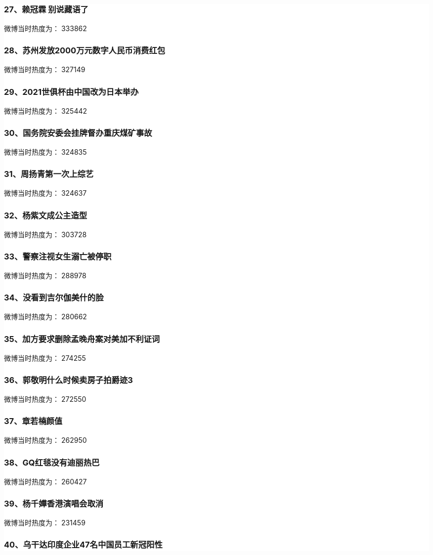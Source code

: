 ### 27、赖冠霖 别说藏语了

微博当时热度为： 333862

### 28、苏州发放2000万元数字人民币消费红包

微博当时热度为： 327149

### 29、2021世俱杯由中国改为日本举办

微博当时热度为： 325442

### 30、国务院安委会挂牌督办重庆煤矿事故

微博当时热度为： 324835

### 31、周扬青第一次上综艺

微博当时热度为： 324637

### 32、杨紫文成公主造型

微博当时热度为： 303728

### 33、警察注视女生溺亡被停职

微博当时热度为： 288978

### 34、没看到吉尔伽美什的脸

微博当时热度为： 280662

### 35、加方要求删除孟晚舟案对美加不利证词

微博当时热度为： 274255

### 36、郭敬明什么时候卖房子拍爵迹3

微博当时热度为： 272550

### 37、章若楠颜值

微博当时热度为： 262950

### 38、GQ红毯没有迪丽热巴

微博当时热度为： 260427

### 39、杨千嬅香港演唱会取消

微博当时热度为： 231459

### 40、乌干达印度企业47名中国员工新冠阳性

